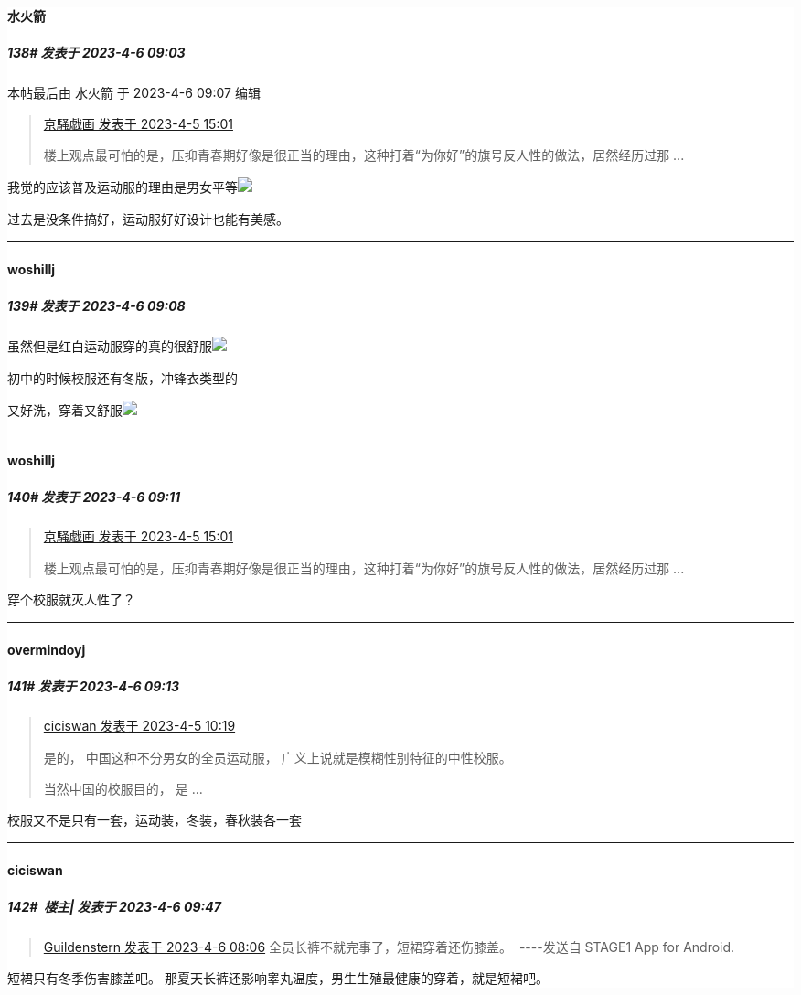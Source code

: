 ####  水火箭  
##### 138#       发表于 2023-4-6 09:03

 本帖最后由 水火箭 于 2023-4-6 09:07 编辑 
<blockquote><a href="httphttps://bbs.saraba1st.com/2b/forum.php?mod=redirect&amp;goto=findpost&amp;pid=60342331&amp;ptid=2127499" target="_blank">京騒戯画 发表于 2023-4-5 15:01</a>

楼上观点最可怕的是，压抑青春期好像是很正当的理由，这种打着“为你好”的旗号反人性的做法，居然经历过那 ...</blockquote>
我觉的应该普及运动服的理由是男女平等<img src="https://static.saraba1st.com/image/smiley/face2017/035.png" referrerpolicy="no-referrer">

过去是没条件搞好，运动服好好设计也能有美感。

*****

####  woshillj  
##### 139#       发表于 2023-4-6 09:08

虽然但是红白运动服穿的真的很舒服<img src="https://static.saraba1st.com/image/smiley/face2017/026.png" referrerpolicy="no-referrer">

初中的时候校服还有冬版，冲锋衣类型的

又好洗，穿着又舒服<img src="https://static.saraba1st.com/image/smiley/face2017/037.png" referrerpolicy="no-referrer">

*****

####  woshillj  
##### 140#       发表于 2023-4-6 09:11

<blockquote><a href="httphttps://bbs.saraba1st.com/2b/forum.php?mod=redirect&amp;goto=findpost&amp;pid=60342331&amp;ptid=2127499" target="_blank">京騒戯画 发表于 2023-4-5 15:01</a>

楼上观点最可怕的是，压抑青春期好像是很正当的理由，这种打着“为你好”的旗号反人性的做法，居然经历过那 ...</blockquote>
穿个校服就灭人性了？


*****

####  overmindoyj  
##### 141#       发表于 2023-4-6 09:13

<blockquote><a href="httphttps://bbs.saraba1st.com/2b/forum.php?mod=redirect&amp;goto=findpost&amp;pid=60340006&amp;ptid=2127499" target="_blank">ciciswan 发表于 2023-4-5 10:19</a>

是的， 中国这种不分男女的全员运动服， 广义上说就是模糊性别特征的中性校服。

当然中国的校服目的， 是 ...</blockquote>
校服又不是只有一套，运动装，冬装，春秋装各一套


*****

####  ciciswan  
##### 142#         楼主| 发表于 2023-4-6 09:47

<blockquote><a href="httphttps://bbs.saraba1st.com/2b/forum.php?mod=redirect&amp;goto=findpost&amp;pid=60348461&amp;ptid=2127499" target="_blank">Guildenstern 发表于 2023-4-6 08:06</a>
 全员长裤不就完事了，短裙穿着还伤膝盖。  ----发送自 STAGE1 App for Android.</blockquote>
短裙只有冬季伤害膝盖吧。 那夏天长裤还影响睾丸温度，男生生殖最健康的穿着，就是短裙吧。

